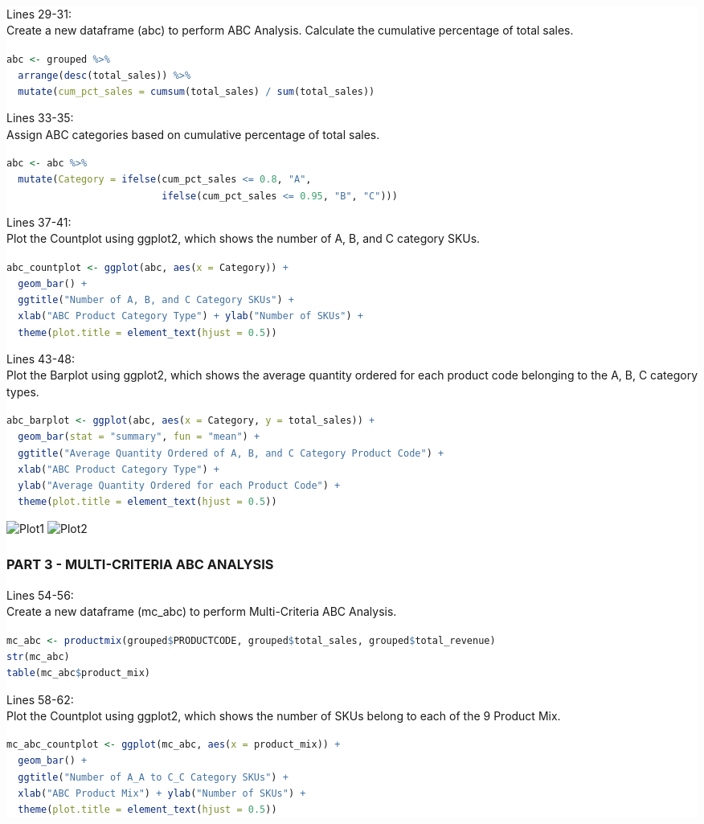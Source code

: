 Lines 29-31:  
Create a new dataframe (abc) to perform ABC Analysis. Calculate the cumulative percentage of total sales.
```r   
abc <- grouped %>%
  arrange(desc(total_sales)) %>%
  mutate(cum_pct_sales = cumsum(total_sales) / sum(total_sales))
```

Lines 33-35:  
Assign ABC categories based on cumulative percentage of total sales.
```r   
abc <- abc %>%
  mutate(Category = ifelse(cum_pct_sales <= 0.8, "A",
                           ifelse(cum_pct_sales <= 0.95, "B", "C")))
```

Lines 37-41:  
Plot the Countplot using ggplot2, which shows the number of A, B, and C category SKUs.
```r   
abc_countplot <- ggplot(abc, aes(x = Category)) +
  geom_bar() +
  ggtitle("Number of A, B, and C Category SKUs") +
  xlab("ABC Product Category Type") + ylab("Number of SKUs") +
  theme(plot.title = element_text(hjust = 0.5))
```

Lines 43-48:  
Plot the Barplot using ggplot2, which shows the average quantity ordered for each product code belonging to the A, B, C category types.
```r   
abc_barplot <- ggplot(abc, aes(x = Category, y = total_sales)) +
  geom_bar(stat = "summary", fun = "mean") +
  ggtitle("Average Quantity Ordered of A, B, and C Category Product Code") +
  xlab("ABC Product Category Type") +
  ylab("Average Quantity Ordered for each Product Code") +
  theme(plot.title = element_text(hjust = 0.5))
```

![Plot1](https://github.com/dwoo-work/multi-criteria-abc-segmentation/blob/main/plots/plot1.png)
![Plot2](https://github.com/dwoo-work/multi-criteria-abc-segmentation/blob/main/plots/plot2.png)

### PART 3 - MULTI-CRITERIA ABC ANALYSIS

Lines 54-56:  
Create a new dataframe (mc_abc) to perform Multi-Criteria ABC Analysis.
```r   
mc_abc <- productmix(grouped$PRODUCTCODE, grouped$total_sales, grouped$total_revenue)
str(mc_abc)
table(mc_abc$product_mix)
```

Lines 58-62:  
Plot the Countplot using ggplot2, which shows the number of SKUs belong to each of the 9 Product Mix.
```r   
mc_abc_countplot <- ggplot(mc_abc, aes(x = product_mix)) +
  geom_bar() +
  ggtitle("Number of A_A to C_C Category SKUs") +
  xlab("ABC Product Mix") + ylab("Number of SKUs") +
  theme(plot.title = element_text(hjust = 0.5))
```
